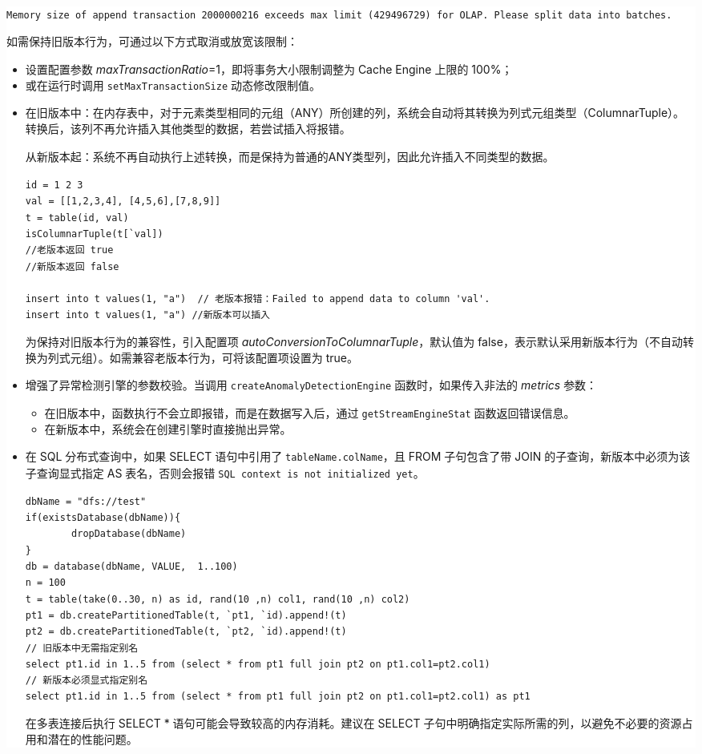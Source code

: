   ```
  Memory size of append transaction 2000000216 exceeds max limit (429496729) for OLAP. Please split data into batches.
  ```

  如需保持旧版本行为，可通过以下方式取消或放宽该限制：
  + 设置配置参数 *maxTransactionRatio*=1，即将事务大小限制调整为 Cache Engine 上限的
    100%；
  + 或在运行时调用 `setMaxTransactionSize` 动态修改限制值。
* 在旧版本中：在内存表中，对于元素类型相同的元组（ANY）所创建的列，系统会自动将其转换为列式元组类型（ColumnarTuple）。转换后，该列不再允许插入其他类型的数据，若尝试插入将报错。

  从新版本起：系统不再自动执行上述转换，而是保持为普通的ANY类型列，因此允许插入不同类型的数据。

  ```
  id = 1 2 3
  val = [[1,2,3,4], [4,5,6],[7,8,9]]
  t = table(id, val)
  isColumnarTuple(t[`val])
  //老版本返回 true
  //新版本返回 false

  insert into t values(1, "a")  // 老版本报错：Failed to append data to column 'val'.
  insert into t values(1, "a") //新版本可以插入
  ```

  为保持对旧版本行为的兼容性，引入配置项
  *autoConversionToColumnarTuple*，默认值为
  false，表示默认采用新版本行为（不自动转换为列式元组）。如需兼容老版本行为，可将该配置项设置为 true。
* 增强了异常检测引擎的参数校验。当调用 `createAnomalyDetectionEngine` 函数时，如果传入非法的
  *metrics* 参数：
  + 在旧版本中，函数执行不会立即报错，而是在数据写入后，通过 `getStreamEngineStat`
    函数返回错误信息。
  + 在新版本中，系统会在创建引擎时直接抛出异常。
* 在 SQL 分布式查询中，如果 SELECT 语句中引用了 `tableName.colName`，且 FROM 子句包含了带
  JOIN 的子查询，新版本中必须为该子查询显式指定 AS 表名，否则会报错 `SQL context is not initialized
  yet`。

  ```
  dbName = "dfs://test"
  if(existsDatabase(dbName)){
          dropDatabase(dbName)
  }
  db = database(dbName, VALUE,  1..100)
  n = 100
  t = table(take(0..30, n) as id, rand(10 ,n) col1, rand(10 ,n) col2)
  pt1 = db.createPartitionedTable(t, `pt1, `id).append!(t)
  pt2 = db.createPartitionedTable(t, `pt2, `id).append!(t)
  // 旧版本中无需指定别名
  select pt1.id in 1..5 from (select * from pt1 full join pt2 on pt1.col1=pt2.col1)
  // 新版本必须显式指定别名
  select pt1.id in 1..5 from (select * from pt1 full join pt2 on pt1.col1=pt2.col1) as pt1
  ```

  在多表连接后执行
  SELECT \* 语句可能会导致较高的内存消耗。建议在 SELECT 子句中明确指定实际所需的列，以避免不必要的资源占用和潜在的性能问题。

